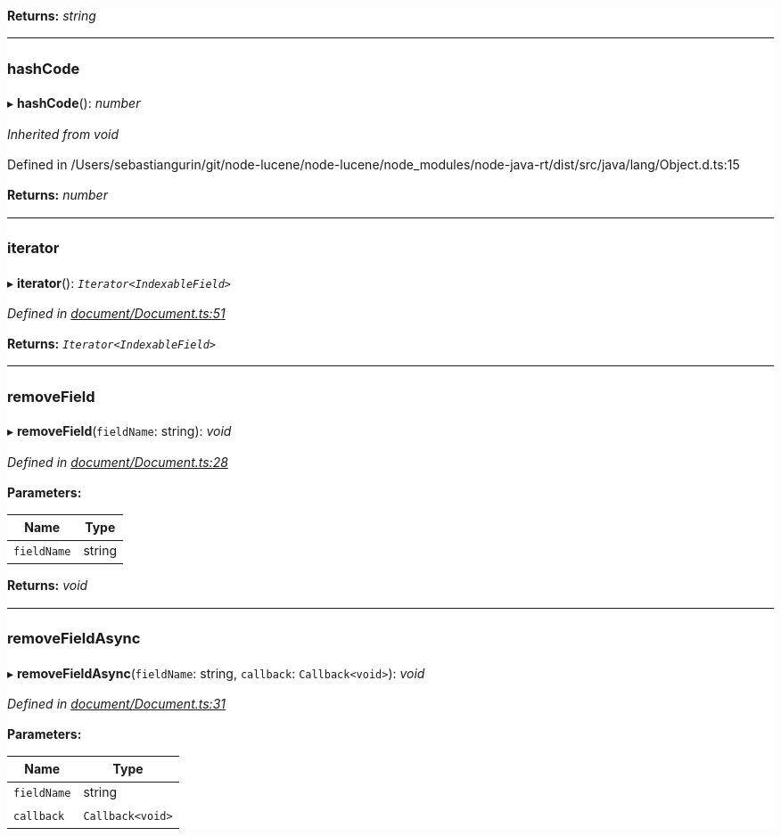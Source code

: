 **Returns:** *string*

___

###  hashCode

▸ **hashCode**(): *number*

*Inherited from void*

Defined in /Users/sebastiangurin/git/node-lucene/node-lucene/node_modules/node-java-rt/dist/src/java/lang/Object.d.ts:15

**Returns:** *number*

___

###  iterator

▸ **iterator**(): *`Iterator<IndexableField>`*

*Defined in [document/Document.ts:51](https://github.com/cancerberoSgx/node-lucene/blob/7855316/node-lucene/src/document/Document.ts#L51)*

**Returns:** *`Iterator<IndexableField>`*

___

###  removeField

▸ **removeField**(`fieldName`: string): *void*

*Defined in [document/Document.ts:28](https://github.com/cancerberoSgx/node-lucene/blob/7855316/node-lucene/src/document/Document.ts#L28)*

**Parameters:**

Name | Type |
------ | ------ |
`fieldName` | string |

**Returns:** *void*

___

###  removeFieldAsync

▸ **removeFieldAsync**(`fieldName`: string, `callback`: `Callback<void>`): *void*

*Defined in [document/Document.ts:31](https://github.com/cancerberoSgx/node-lucene/blob/7855316/node-lucene/src/document/Document.ts#L31)*

**Parameters:**

Name | Type |
------ | ------ |
`fieldName` | string |
`callback` | `Callback<void>` |
